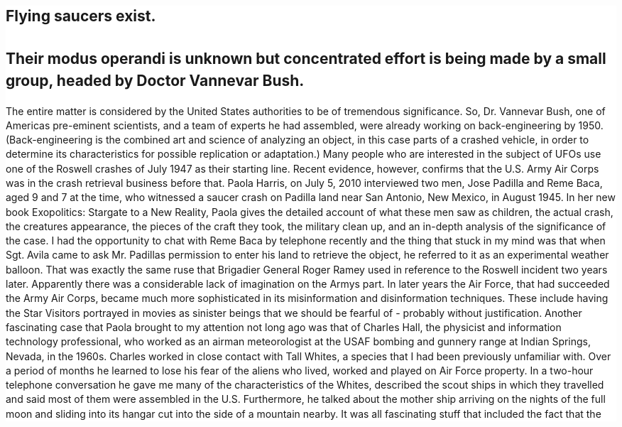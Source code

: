 Flying saucers exist.
-
Their modus operandi is
unknown but concentrated effort is being made by a small
group, headed by Doctor Vannevar Bush.
-
The entire matter is
considered by the United States authorities to be of
tremendous significance.
So, Dr. Vannevar Bush, one of
Americas pre-eminent scientists, and a team of experts he had
assembled, were already working on
back-engineering by 1950.
(Back-engineering is the combined
art and science of analyzing an object, in this case parts of a
crashed vehicle, in order to determine its characteristics for
possible replication or adaptation.)
Many people who are interested in the subject of UFOs use one of
the Roswell crashes of July 1947 as their starting line. Recent
evidence, however, confirms that the U.S. Army Air Corps was in
the crash retrieval business before that.
Paola Harris, on July 5, 2010
interviewed two men, Jose Padilla and Reme Baca, aged 9 and 7 at
the time, who witnessed a saucer crash on Padilla land near San
Antonio, New Mexico, in August 1945.
In her new book
Exopolitics:
Stargate to a New Reality, Paola gives the detailed account
of what these men saw as children, the actual crash, the
creatures appearance, the pieces of the craft they took, the
military clean up, and an in-depth analysis of the significance
of the case.
I had the opportunity to chat with Reme Baca by telephone
recently and the thing that stuck in my mind was that when Sgt.
Avila came to ask Mr. Padillas permission to enter his land to
retrieve the object, he referred to it as an experimental
weather balloon. That was exactly the same ruse that Brigadier
General Roger Ramey used in reference to the Roswell incident
two years later.
Apparently there was a considerable
lack of imagination on the Armys part.
In later years the Air Force, that had succeeded the Army Air
Corps, became much more sophisticated in its misinformation and
disinformation techniques. These include having the Star
Visitors portrayed in movies as sinister beings that we should
be fearful of - probably without justification.
Another fascinating case that Paola brought to my attention not
long ago was that of
Charles Hall, the physicist and information
technology professional, who worked as an airman meteorologist
at the USAF bombing and gunnery range at Indian Springs, Nevada,
in the 1960s.
Charles worked in close contact with
Tall Whites, a species that
I had been previously unfamiliar with. Over a period of months
he learned to lose his fear of the aliens who lived, worked and
played on Air Force property.
In a two-hour telephone conversation he gave me many of the
characteristics of the Whites, described the scout ships in
which they travelled and said most of them were assembled in the
U.S. Furthermore, he talked about the mother ship arriving on
the nights of the full moon and sliding into its hangar cut into
the side of a mountain nearby.
It was all fascinating stuff that included the fact that the